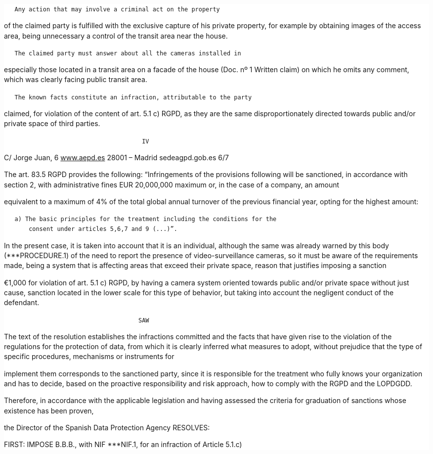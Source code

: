        Any action that may involve a criminal act on the property
of the claimed party is fulfilled with the exclusive capture of his private property, for
example by obtaining images of the access area, being unnecessary
a control of the transit area near the house.

       The claimed party must answer about all the cameras installed in
especially those located in a transit area on a facade of the house (Doc. nº 1
Written claim) on which he omits any comment, which was clearly
facing public transit area.

       The known facts constitute an infraction, attributable to the party
claimed, for violation of the content of art. 5.1 c) RGPD, as they are the same
disproportionately directed towards public and/or private space of third parties.

                                           IV

C/ Jorge Juan, 6 www.aepd.es
28001 – Madrid sedeagpd.gob.es 6/7

The art. 83.5 RGPD provides the following: “Infringements of the provisions
following will be sanctioned, in accordance with section 2, with administrative fines
EUR 20,000,000 maximum or, in the case of a company, an amount

equivalent to a maximum of 4% of the total global annual turnover of the
previous financial year, opting for the highest amount:

       a) The basic principles for the treatment including the conditions for the
           consent under articles 5,6,7 and 9 (...)”.

In the present case, it is taken into account that it is an individual, although the same
was already warned by this body (\*\*\*PROCEDURE.1) of the need to
report the presence of video-surveillance cameras, so it must be
aware of the requirements made, being a system that is affecting
areas that exceed their private space, reason that justifies imposing a sanction

€1,000 for violation of art. 5.1 c) RGPD, by having a camera system
oriented towards public and/or private space without just cause, sanction located in
the lower scale for this type of behavior, but taking into account the
negligent conduct of the defendant.

                                          SAW

The text of the resolution establishes the infractions committed and
the facts that have given rise to the violation of the regulations for the protection of
data, from which it is clearly inferred what measures to adopt, without prejudice
that the type of specific procedures, mechanisms or instruments for

implement them corresponds to the sanctioned party, since it is responsible for the
treatment who fully knows your organization and has to decide, based on the
proactive responsibility and risk approach, how to comply with the RGPD and the
LOPDGDD.

Therefore, in accordance with the applicable legislation and having assessed the criteria for
graduation of sanctions whose existence has been proven,

the Director of the Spanish Data Protection Agency RESOLVES:

FIRST: IMPOSE B.B.B., with NIF \*\*\*NIF.1, for an infraction of Article 5.1.c)
